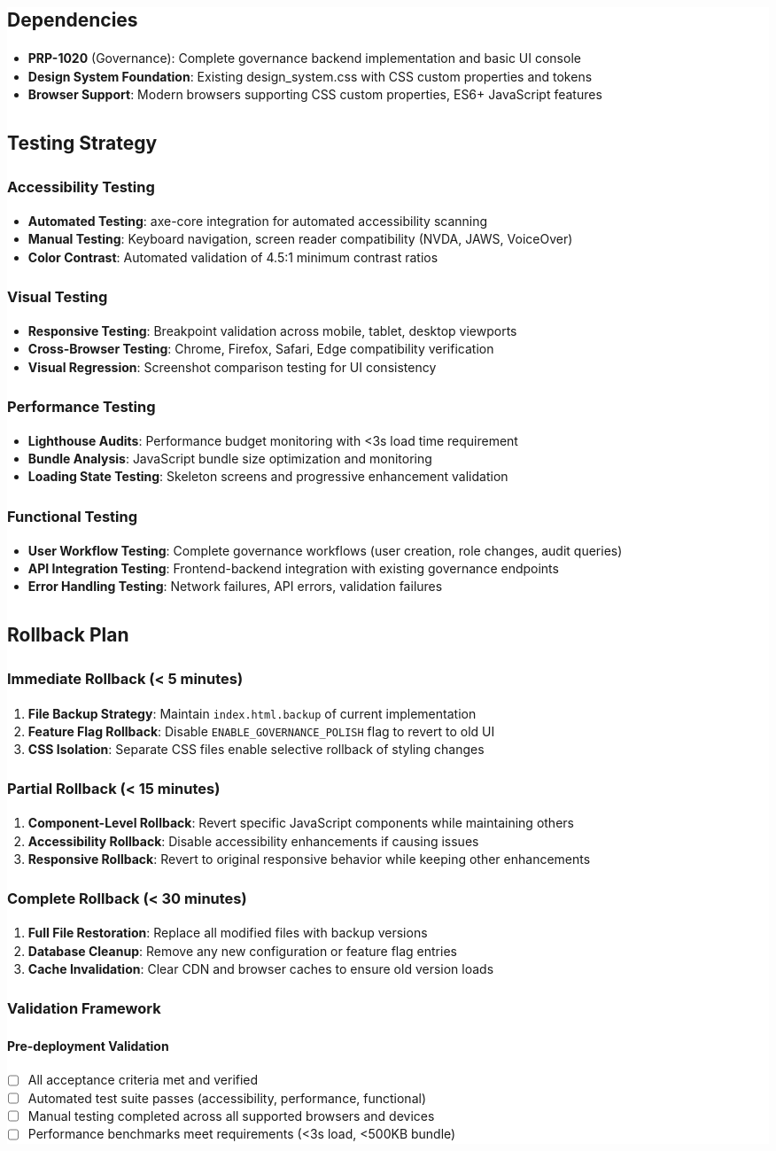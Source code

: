 ## Dependencies
- **PRP-1020** (Governance): Complete governance backend implementation and basic UI console
- **Design System Foundation**: Existing design_system.css with CSS custom properties and tokens
- **Browser Support**: Modern browsers supporting CSS custom properties, ES6+ JavaScript features

## Testing Strategy
### Accessibility Testing
- **Automated Testing**: axe-core integration for automated accessibility scanning
- **Manual Testing**: Keyboard navigation, screen reader compatibility (NVDA, JAWS, VoiceOver)
- **Color Contrast**: Automated validation of 4.5:1 minimum contrast ratios

### Visual Testing
- **Responsive Testing**: Breakpoint validation across mobile, tablet, desktop viewports
- **Cross-Browser Testing**: Chrome, Firefox, Safari, Edge compatibility verification
- **Visual Regression**: Screenshot comparison testing for UI consistency

### Performance Testing
- **Lighthouse Audits**: Performance budget monitoring with <3s load time requirement
- **Bundle Analysis**: JavaScript bundle size optimization and monitoring
- **Loading State Testing**: Skeleton screens and progressive enhancement validation

### Functional Testing
- **User Workflow Testing**: Complete governance workflows (user creation, role changes, audit queries)
- **API Integration Testing**: Frontend-backend integration with existing governance endpoints
- **Error Handling Testing**: Network failures, API errors, validation failures

## Rollback Plan
### Immediate Rollback (< 5 minutes)
1. **File Backup Strategy**: Maintain `index.html.backup` of current implementation
2. **Feature Flag Rollback**: Disable `ENABLE_GOVERNANCE_POLISH` flag to revert to old UI
3. **CSS Isolation**: Separate CSS files enable selective rollback of styling changes

### Partial Rollback (< 15 minutes)
1. **Component-Level Rollback**: Revert specific JavaScript components while maintaining others
2. **Accessibility Rollback**: Disable accessibility enhancements if causing issues
3. **Responsive Rollback**: Revert to original responsive behavior while keeping other enhancements

### Complete Rollback (< 30 minutes)
1. **Full File Restoration**: Replace all modified files with backup versions
2. **Database Cleanup**: Remove any new configuration or feature flag entries
3. **Cache Invalidation**: Clear CDN and browser caches to ensure old version loads

### Validation Framework
#### Pre-deployment Validation
- [ ] All acceptance criteria met and verified
- [ ] Automated test suite passes (accessibility, performance, functional)
- [ ] Manual testing completed across all supported browsers and devices
- [ ] Performance benchmarks meet requirements (<3s load, <500KB bundle)
